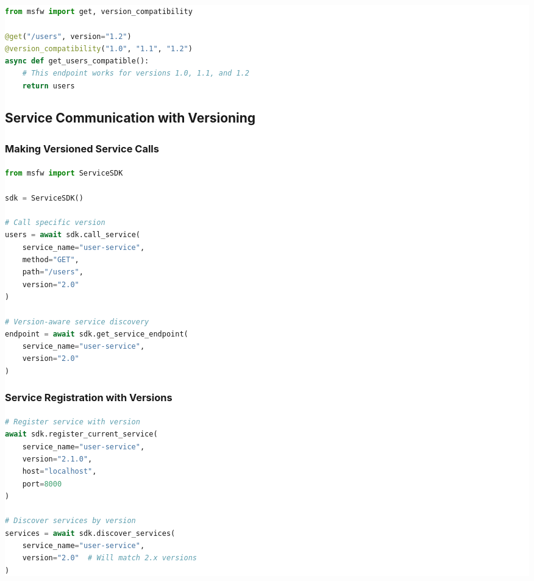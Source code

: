 ```python
from msfw import get, version_compatibility

@get("/users", version="1.2")
@version_compatibility("1.0", "1.1", "1.2")
async def get_users_compatible():
    # This endpoint works for versions 1.0, 1.1, and 1.2
    return users
```

## Service Communication with Versioning

### Making Versioned Service Calls

```python
from msfw import ServiceSDK

sdk = ServiceSDK()

# Call specific version
users = await sdk.call_service(
    service_name="user-service",
    method="GET",
    path="/users",
    version="2.0"
)

# Version-aware service discovery
endpoint = await sdk.get_service_endpoint(
    service_name="user-service",
    version="2.0"
)
```

### Service Registration with Versions

```python
# Register service with version
await sdk.register_current_service(
    service_name="user-service",
    version="2.1.0",
    host="localhost",
    port=8000
)

# Discover services by version
services = await sdk.discover_services(
    service_name="user-service",
    version="2.0"  # Will match 2.x versions
)
```
